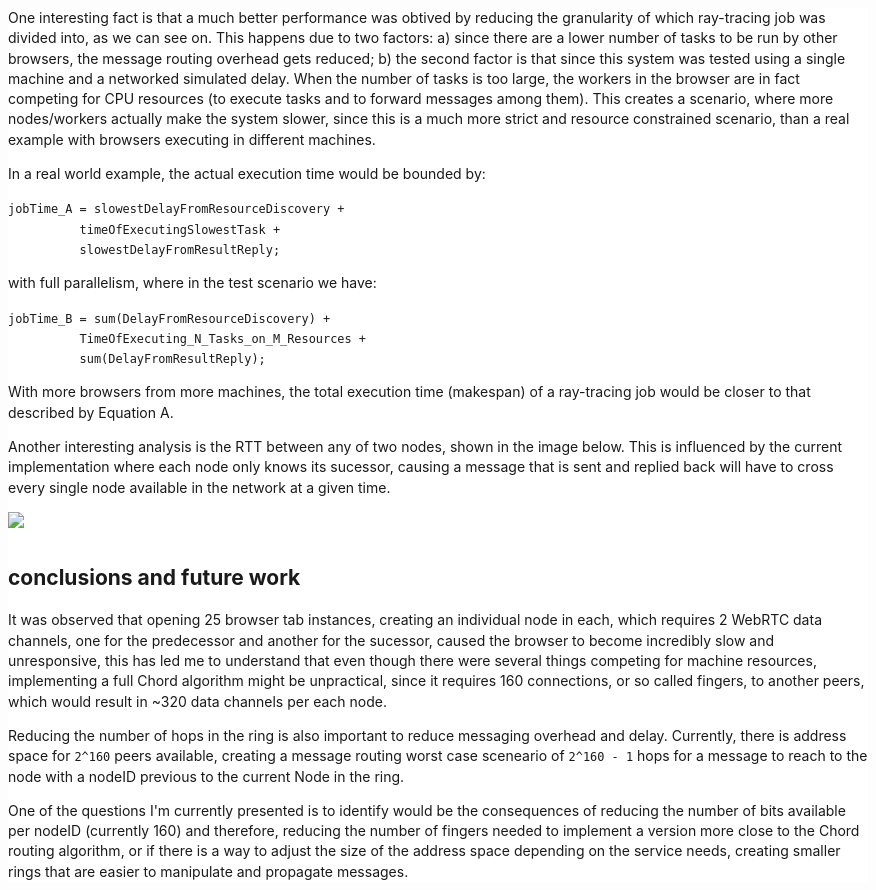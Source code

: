 
One interesting fact is that a much better performance was obtived by reducing the granularity of which ray-tracing job was divided into, as we can see on. This happens due to two factors: a) since there are a lower number of tasks to be run by other browsers, the message routing overhead gets reduced; b) the second factor is that since this system was tested using a single machine and a networked simulated delay. When the number of tasks is too large, the workers in the browser are in fact competing for CPU resources (to execute tasks and to forward messages among them). This creates a scenario, where more nodes/workers actually make the system slower, since this is a much more strict and resource constrained scenario, than a real example with browsers executing in different machines.

In a real world example, the actual execution time would be bounded by:

```
jobTime_A = slowestDelayFromResourceDiscovery +
          timeOfExecutingSlowestTask + 
          slowestDelayFromResultReply;
```

with full parallelism, where in the test scenario we have:

```
jobTime_B = sum(DelayFromResourceDiscovery) +
          TimeOfExecuting_N_Tasks_on_M_Resources +
          sum(DelayFromResultReply);
```

With more browsers from more machines, the total execution time (makespan) of a ray-tracing job would be closer to that described by Equation A.

Another interesting analysis is the RTT between any of two nodes, shown in the image below. This is influenced by the current implementation where each node only knows its sucessor, causing a message that is sent and replied back will have to cross every single node available in the network at a given time.

![](/img/webrtc-ring/8rtt.png)

## conclusions and future work    

It was observed that opening 25 browser tab instances, creating an individual node in each, which requires 2 WebRTC data channels, one for the predecessor and another for the sucessor, caused the browser to become incredibly slow and unresponsive, this has led me to understand that even though there were several things competing for machine resources, implementing a full Chord algorithm might be unpractical, since it requires 160 connections, or so called fingers, to another peers, which would result in ~320 data channels per each node.

Reducing the number of hops in the ring is also important to reduce messaging overhead and delay. Currently, there is address space for `2^160` peers available, creating a message routing worst case sceneario of `2^160 - 1` hops for a message to reach to the node with a nodeID previous to the current Node in the ring.

One of the questions I'm currently presented is to identify would be the consequences of reducing the number of bits available per nodeID (currently 160) and therefore, reducing the number of fingers needed to implement a version more close to the Chord routing algorithm, or if there is a way to adjust the size of the address space depending on the service needs, creating smaller rings that are easier to manipulate and propagate messages.
